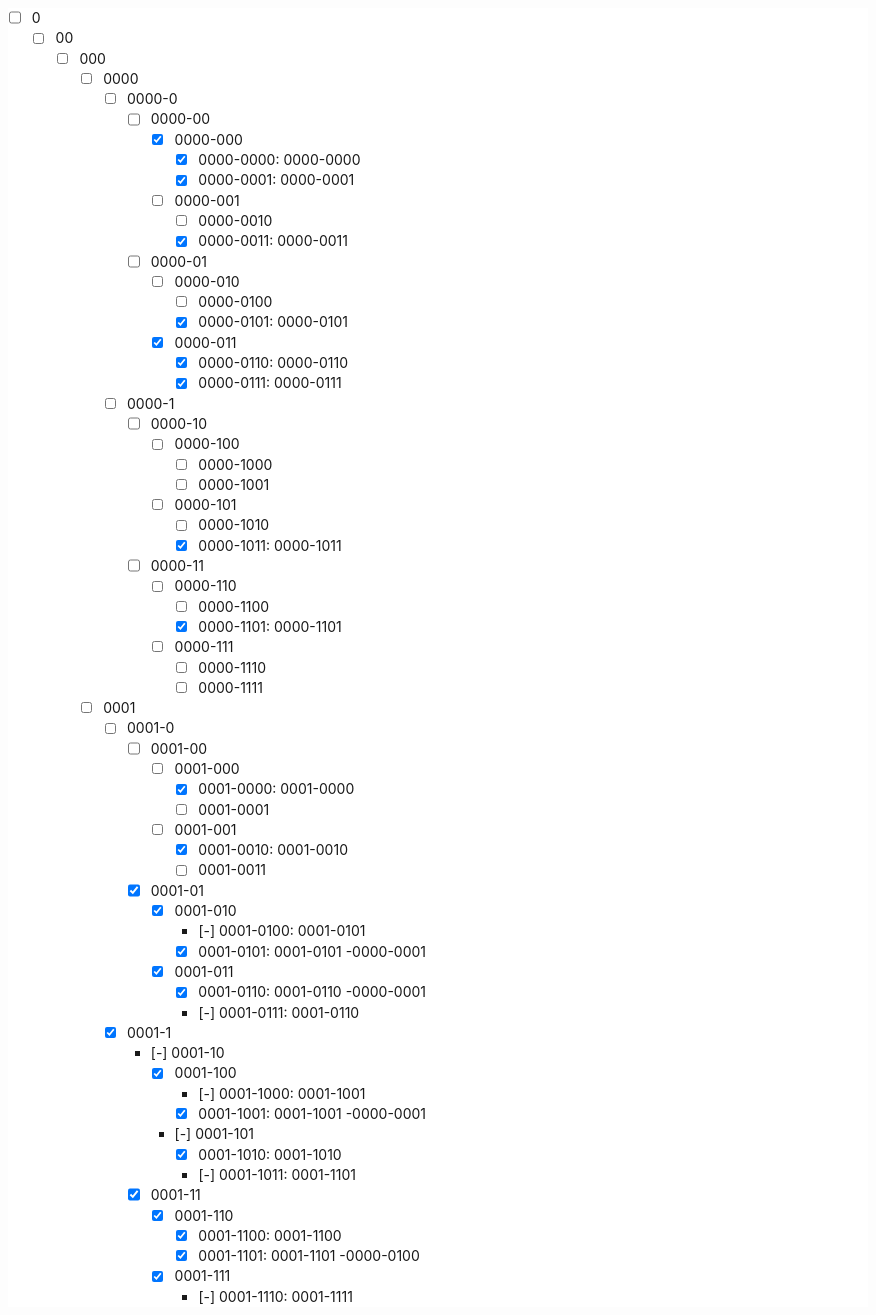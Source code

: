 - [ ] 0
  - [ ] 00
    - [ ] 000
      - [ ] 0000
        - [ ] 0000-0
          - [ ] 0000-00
            - [x] 0000-000
              - [X] 0000-0000: 0000-0000
              - [x] 0000-0001: 0000-0001
            - [ ] 0000-001
              - [ ] 0000-0010
              - [X] 0000-0011: 0000-0011
          - [ ] 0000-01
            - [ ] 0000-010
              - [ ] 0000-0100
              - [X] 0000-0101: 0000-0101
            - [X] 0000-011
              - [X] 0000-0110: 0000-0110
              - [X] 0000-0111: 0000-0111
        - [ ] 0000-1
          - [ ] 0000-10
            - [ ] 0000-100
              - [ ] 0000-1000
              - [ ] 0000-1001
            - [ ] 0000-101
              - [ ] 0000-1010
              - [X] 0000-1011: 0000-1011
          - [ ] 0000-11
            - [ ] 0000-110
              - [ ] 0000-1100
              - [X] 0000-1101: 0000-1101
            - [ ] 0000-111
              - [ ] 0000-1110
              - [ ] 0000-1111
      - [ ] 0001
        - [ ] 0001-0
          - [ ] 0001-00
            - [ ] 0001-000
              - [X] 0001-0000: 0001-0000
              - [ ] 0001-0001
            - [ ] 0001-001
              - [X] 0001-0010: 0001-0010
              - [ ] 0001-0011
          - [X] 0001-01
            - [X] 0001-010
              - [-] 0001-0100: 0001-0101
              - [X] 0001-0101: 0001-0101 -0000-0001
            - [X] 0001-011
              - [X] 0001-0110: 0001-0110 -0000-0001
              - [-] 0001-0111: 0001-0110
        - [X] 0001-1
          - [-] 0001-10
            - [X] 0001-100
              - [-] 0001-1000: 0001-1001
              - [X] 0001-1001: 0001-1001 -0000-0001
            - [-] 0001-101
              - [X] 0001-1010: 0001-1010
              - [-] 0001-1011: 0001-1101
          - [X] 0001-11
            - [X] 0001-110
              - [X] 0001-1100: 0001-1100
              - [X] 0001-1101: 0001-1101 -0000-0100
            - [X] 0001-111
              - [-] 0001-1110: 0001-1111